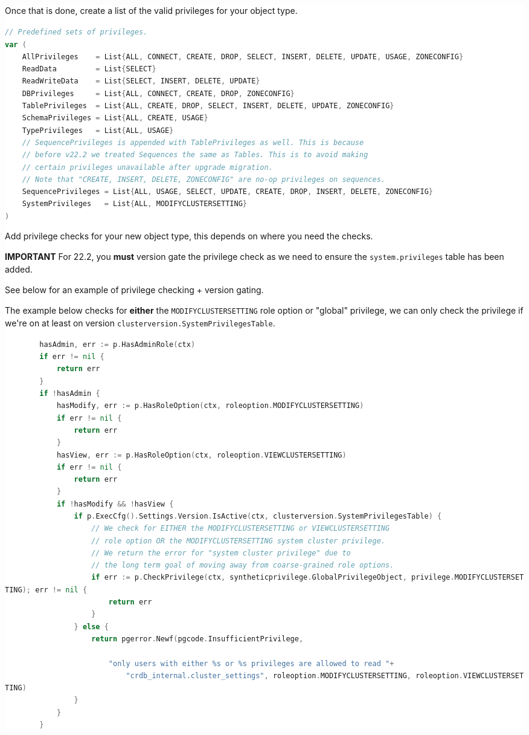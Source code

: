 Once that is done, create a list of the valid privileges for your object type.
```go
// Predefined sets of privileges.
var (
	AllPrivileges    = List{ALL, CONNECT, CREATE, DROP, SELECT, INSERT, DELETE, UPDATE, USAGE, ZONECONFIG}
	ReadData         = List{SELECT}
	ReadWriteData    = List{SELECT, INSERT, DELETE, UPDATE}
	DBPrivileges     = List{ALL, CONNECT, CREATE, DROP, ZONECONFIG}
	TablePrivileges  = List{ALL, CREATE, DROP, SELECT, INSERT, DELETE, UPDATE, ZONECONFIG}
	SchemaPrivileges = List{ALL, CREATE, USAGE}
	TypePrivileges   = List{ALL, USAGE}
	// SequencePrivileges is appended with TablePrivileges as well. This is because
	// before v22.2 we treated Sequences the same as Tables. This is to avoid making
	// certain privileges unavailable after upgrade migration.
	// Note that "CREATE, INSERT, DELETE, ZONECONFIG" are no-op privileges on sequences.
	SequencePrivileges = List{ALL, USAGE, SELECT, UPDATE, CREATE, DROP, INSERT, DELETE, ZONECONFIG}
	SystemPrivileges   = List{ALL, MODIFYCLUSTERSETTING}
)
```

Add privilege checks for your new object type, this depends on where you need the checks.

**IMPORTANT** For 22.2, you **must** version gate the privilege check as we need
to ensure the `system.privileges` table has been added.

See below for an example of privilege checking + version gating.

The example below checks for **either** the `MODIFYCLUSTERSETTING` role option 
or "global" privilege, we can only check the privilege if we're on at least
on version `clusterversion.SystemPrivilegesTable`.

```go
		hasAdmin, err := p.HasAdminRole(ctx)
		if err != nil {
			return err
		}
		if !hasAdmin {
			hasModify, err := p.HasRoleOption(ctx, roleoption.MODIFYCLUSTERSETTING)
			if err != nil {
				return err
			}
			hasView, err := p.HasRoleOption(ctx, roleoption.VIEWCLUSTERSETTING)
			if err != nil {
				return err
			}
			if !hasModify && !hasView {
				if p.ExecCfg().Settings.Version.IsActive(ctx, clusterversion.SystemPrivilegesTable) {
					// We check for EITHER the MODIFYCLUSTERSETTING or VIEWCLUSTERSETTING
					// role option OR the MODIFYCLUSTERSETTING system cluster privilege.
					// We return the error for "system cluster privilege" due to
					// the long term goal of moving away from coarse-grained role options.
					if err := p.CheckPrivilege(ctx, syntheticprivilege.GlobalPrivilegeObject, privilege.MODIFYCLUSTERSETTING); err != nil {
						return err
					}
				} else {
					return pgerror.Newf(pgcode.InsufficientPrivilege,

						"only users with either %s or %s privileges are allowed to read "+
							"crdb_internal.cluster_settings", roleoption.MODIFYCLUSTERSETTING, roleoption.VIEWCLUSTERSETTING)
				}
			}
		}
```